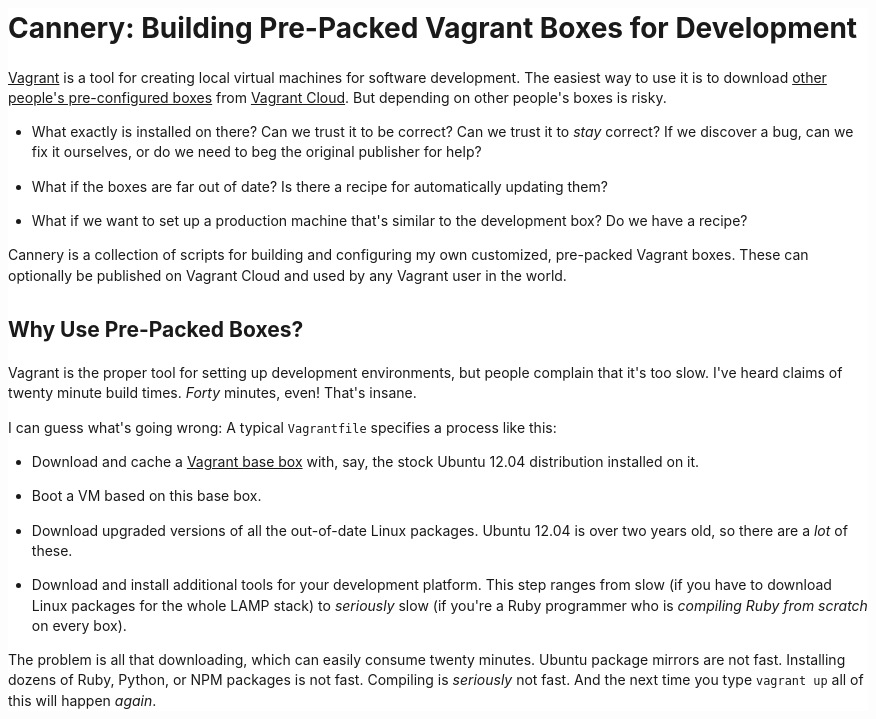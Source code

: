 # Cannery: Building Pre-Packed Vagrant Boxes for Development

[Vagrant](https://www.vagrantup.com/) is a tool for creating local
virtual machines for software development. The easiest way to use it
is to download
[other people's pre-configured boxes](https://vagrantcloud.com/discover/featured)
from [Vagrant Cloud](https://vagrantcloud.com/). But depending on
other people's boxes is risky.

  - What exactly is installed on there? Can we trust it to be correct?
    Can we trust it to *stay* correct? If we discover a bug, can we
    fix it ourselves, or do we need to beg the original publisher for
    help?

  - What if the boxes are far out of date? Is there a recipe for
    automatically updating them?

  - What if we want to set up a production machine that's similar to
    the development box? Do we have a recipe?

Cannery is a collection of scripts for building and configuring my own
customized, pre-packed Vagrant boxes. These can optionally be published on
Vagrant Cloud and used by any Vagrant user in the world.

## Why Use Pre-Packed Boxes?

Vagrant is the proper tool for setting up development environments,
but people complain that it's too slow. I've heard claims of twenty
minute build times. *Forty* minutes, even! That's insane.

I can guess what's going wrong: A typical `Vagrantfile` specifies a
process like this:

  - Download and cache a
    [Vagrant base box](https://vagrantcloud.com/discover/featured)
    with, say, the stock Ubuntu 12.04 distribution installed on it.

  - Boot a VM based on this base box.

  - Download upgraded versions of all the out-of-date Linux
    packages. Ubuntu 12.04 is over two years old, so there are a *lot*
    of these.

  - Download and install additional tools for your development
    platform. This step ranges from slow (if you have to download
    Linux packages for the whole LAMP stack) to *seriously* slow (if
    you're a Ruby programmer who is *compiling Ruby from scratch* on
    every box).

The problem is all that downloading, which can easily consume twenty
minutes. Ubuntu package mirrors are not fast. Installing dozens of
Ruby, Python, or NPM packages is not fast. Compiling is *seriously*
not fast. And the next time you type `vagrant up` all of this will
happen *again*.
